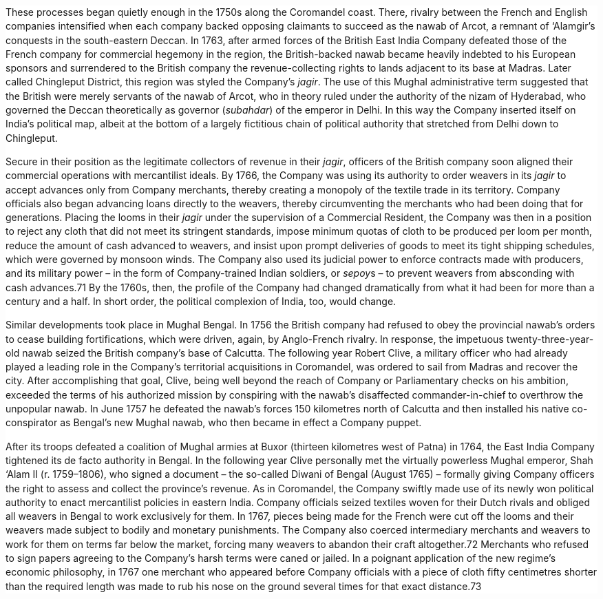 These processes began quietly enough in the 1750s along the Coromandel coast. There, rivalry between the French and English companies intensified when each company backed opposing claimants to succeed as the nawab of Arcot, a remnant of ‘Alamgir’s conquests in the south-eastern Deccan. In 1763, after armed forces of the British East India Company defeated those of the French company for commercial hegemony in the region, the British-backed nawab became heavily indebted to his European sponsors and surrendered to the British company the revenue-collecting rights to lands adjacent to its base at Madras. Later called Chingleput District, this region was styled the Company’s *jagir*. The use of this Mughal administrative term suggested that the British were merely servants of the nawab of Arcot, who in theory ruled under the authority of the nizam of Hyderabad, who governed the Deccan theoretically as governor \(*subahdar*\) of the emperor in Delhi. In this way the Company inserted itself on India’s political map, albeit at the bottom of a largely fictitious chain of political authority that stretched from Delhi down to Chingleput.

Secure in their position as the legitimate collectors of revenue in their *jagir*, officers of the British company soon aligned their commercial operations with mercantilist ideals. By 1766, the Company was using its authority to order weavers in its *jagir* to accept advances only from Company merchants, thereby creating a monopoly of the textile trade in its territory. Company officials also began advancing loans directly to the weavers, thereby circumventing the merchants who had been doing that for generations. Placing the looms in their *jagir* under the supervision of a Commercial Resident, the Company was then in a position to reject any cloth that did not meet its stringent standards, impose minimum quotas of cloth to be produced per loom per month, reduce the amount of cash advanced to weavers, and insist upon prompt deliveries of goods to meet its tight shipping schedules, which were governed by monsoon winds. The Company also used its judicial power to enforce contracts made with producers, and its military power – in the form of Company-trained Indian soldiers, or *sepoy*s – to prevent weavers from absconding with cash advances.71 By the 1760s, then, the profile of the Company had changed dramatically from what it had been for more than a century and a half. In short order, the political complexion of India, too, would change.

Similar developments took place in Mughal Bengal. In 1756 the British company had refused to obey the provincial nawab’s orders to cease building fortifications, which were driven, again, by Anglo-French rivalry. In response, the impetuous twenty-three-year-old nawab seized the British company’s base of Calcutta. The following year Robert Clive, a military officer who had already played a leading role in the Company’s territorial acquisitions in Coromandel, was ordered to sail from Madras and recover the city. After accomplishing that goal, Clive, being well beyond the reach of Company or Parliamentary checks on his ambition, exceeded the terms of his authorized mission by conspiring with the nawab’s disaffected commander-in-chief to overthrow the unpopular nawab. In June 1757 he defeated the nawab’s forces 150 kilometres north of Calcutta and then installed his native co-conspirator as Bengal’s new Mughal nawab, who then became in effect a Company puppet.

After its troops defeated a coalition of Mughal armies at Buxor \(thirteen kilometres west of Patna\) in 1764, the East India Company tightened its de facto authority in Bengal. In the following year Clive personally met the virtually powerless Mughal emperor, Shah ‘Alam II \(r. 1759–1806\), who signed a document – the so-called Diwani of Bengal \(August 1765\) – formally giving Company officers the right to assess and collect the province’s revenue. As in Coromandel, the Company swiftly made use of its newly won political authority to enact mercantilist policies in eastern India. Company officials seized textiles woven for their Dutch rivals and obliged all weavers in Bengal to work exclusively for them. In 1767, pieces being made for the French were cut off the looms and their weavers made subject to bodily and monetary punishments. The Company also coerced intermediary merchants and weavers to work for them on terms far below the market, forcing many weavers to abandon their craft altogether.72 Merchants who refused to sign papers agreeing to the Company’s harsh terms were caned or jailed. In a poignant application of the new regime’s economic philosophy, in 1767 one merchant who appeared before Company officials with a piece of cloth fifty centimetres shorter than the required length was made to rub his nose on the ground several times for that exact distance.73
